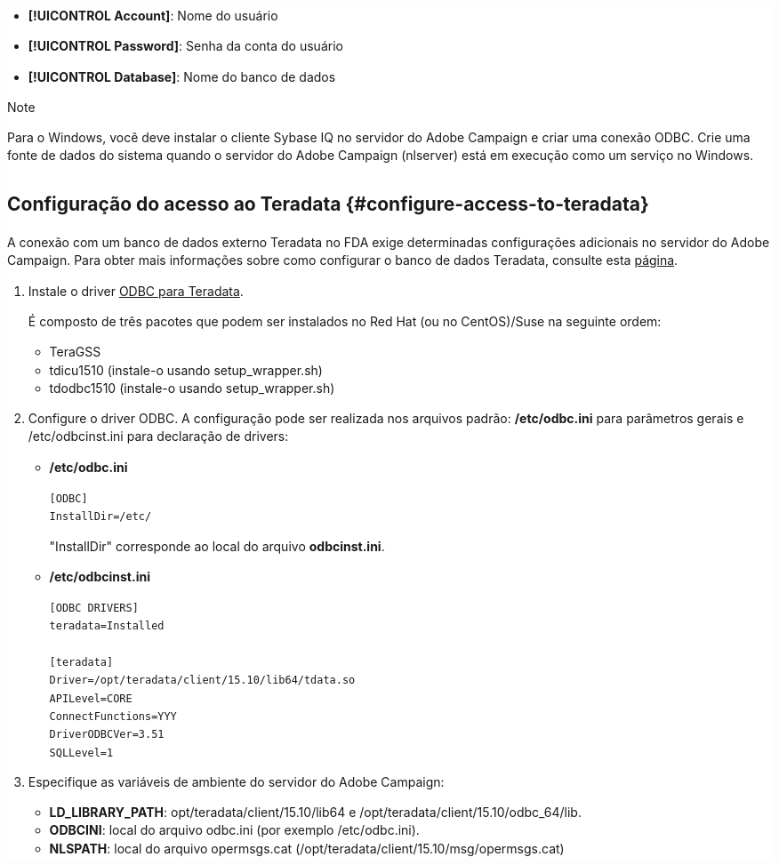    * **[!UICONTROL Account]**: Nome do usuário

   * **[!UICONTROL Password]**: Senha da conta do usuário

   * **[!UICONTROL Database]**: Nome do banco de dados

>[!NOTE]
>
>Para o Windows, você deve instalar o cliente Sybase IQ no servidor do Adobe Campaign e criar uma conexão ODBC. Crie uma fonte de dados do sistema quando o servidor do Adobe Campaign (nlserver) está em execução como um serviço no Windows.

## Configuração do acesso ao Teradata {#configure-access-to-teradata}

A conexão com um banco de dados externo Teradata no FDA exige determinadas configurações adicionais no servidor do Adobe Campaign. Para obter mais informações sobre como configurar o banco de dados Teradata, consulte esta [página](../../platform/using/appendices-fda.md#teradata-configuration).

1. Instale o driver [ODBC para Teradata](https://downloads.teradata.com/download/connectivity/odbc-driver/linux).

   É composto de três pacotes que podem ser instalados no Red Hat (ou no CentOS)/Suse na seguinte ordem:

   * TeraGSS
   * tdicu1510 (instale-o usando setup_wrapper.sh)
   * tdodbc1510 (instale-o usando setup_wrapper.sh)

1. Configure o driver ODBC. A configuração pode ser realizada nos arquivos padrão: **/etc/odbc.ini** para parâmetros gerais e /etc/odbcinst.ini para declaração de drivers:

   * **/etc/odbc.ini**

      ```
      [ODBC]
      InstallDir=/etc/
      ```

      &quot;InstallDir&quot; corresponde ao local do arquivo **odbcinst.ini**.

   * **/etc/odbcinst.ini**

      ```
      [ODBC DRIVERS]
      teradata=Installed
      
      [teradata]
      Driver=/opt/teradata/client/15.10/lib64/tdata.so
      APILevel=CORE
      ConnectFunctions=YYY
      DriverODBCVer=3.51
      SQLLevel=1
      ```

1. Especifique as variáveis de ambiente do servidor do Adobe Campaign:

   * **LD_LIBRARY_PATH**: opt/teradata/client/15.10/lib64 e /opt/teradata/client/15.10/odbc_64/lib.
   * **ODBCINI**: local do arquivo odbc.ini (por exemplo /etc/odbc.ini).
   * **NLSPATH**: local do arquivo opermsgs.cat (/opt/teradata/client/15.10/msg/opermsgs.cat)
